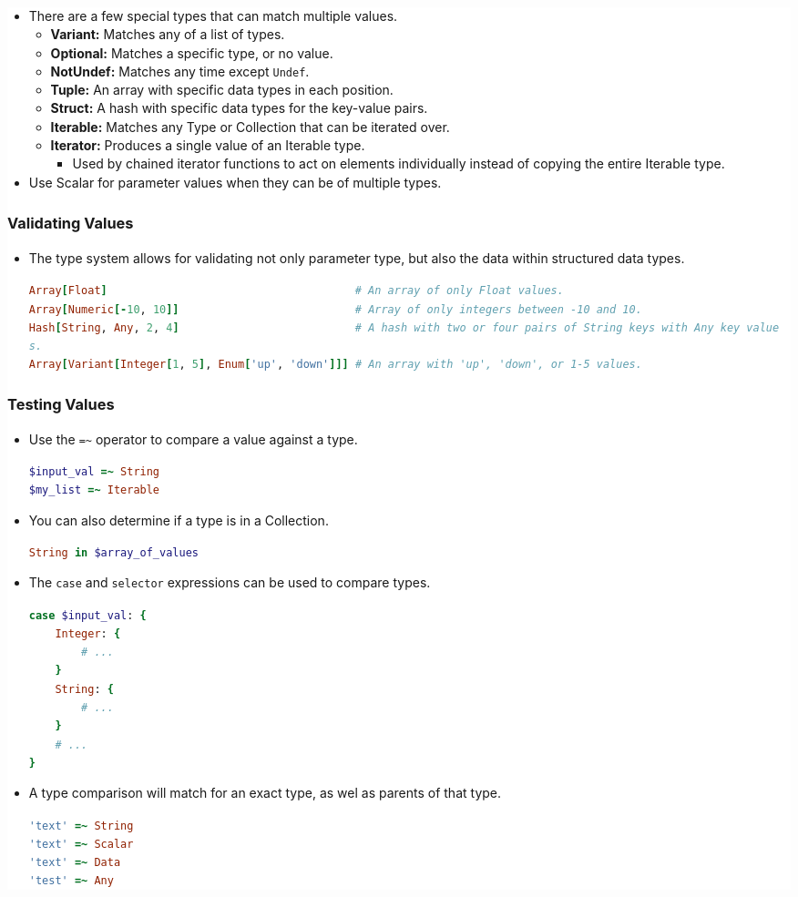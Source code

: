 - There are a few special types that can match multiple values.
  - __Variant:__ Matches any of a list of types.
  - __Optional:__ Matches a specific type, or no value.
  - __NotUndef:__ Matches any time except `Undef`.
  - __Tuple:__ An array with specific data types in each position.
  - __Struct:__ A hash with specific data types for the key-value pairs.
  - __Iterable:__ Matches any Type or Collection that can be iterated over.
  - __Iterator:__ Produces a single value of an Iterable type.
    - Used by chained iterator functions to act on elements individually instead of copying the entire Iterable type.
- Use Scalar for parameter values when they can be of multiple types.

### Validating Values

- The type system allows for validating not only parameter type, but also the data within structured data types.

  ```ruby
  Array[Float]                                      # An array of only Float values.
  Array[Numeric[-10, 10]]                           # Array of only integers between -10 and 10.
  Hash[String, Any, 2, 4]                           # A hash with two or four pairs of String keys with Any key values.
  Array[Variant[Integer[1, 5], Enum['up', 'down']]] # An array with 'up', 'down', or 1-5 values.
  ```

### Testing Values

- Use the `=~` operator to compare a value against a type.

  ```ruby
  $input_val =~ String
  $my_list =~ Iterable
  ```

- You can also determine if a type is in a Collection.

  ```ruby
  String in $array_of_values
  ```

- The `case` and `selector` expressions can be used to compare types.

  ```ruby
  case $input_val: {
      Integer: {
          # ...
      }
      String: {
          # ...
      }
      # ...
  }
  ```

- A type comparison will match for an exact type, as wel as parents of that type.

  ```ruby
  'text' =~ String
  'text' =~ Scalar
  'text' =~ Data
  'test' =~ Any
  ```
